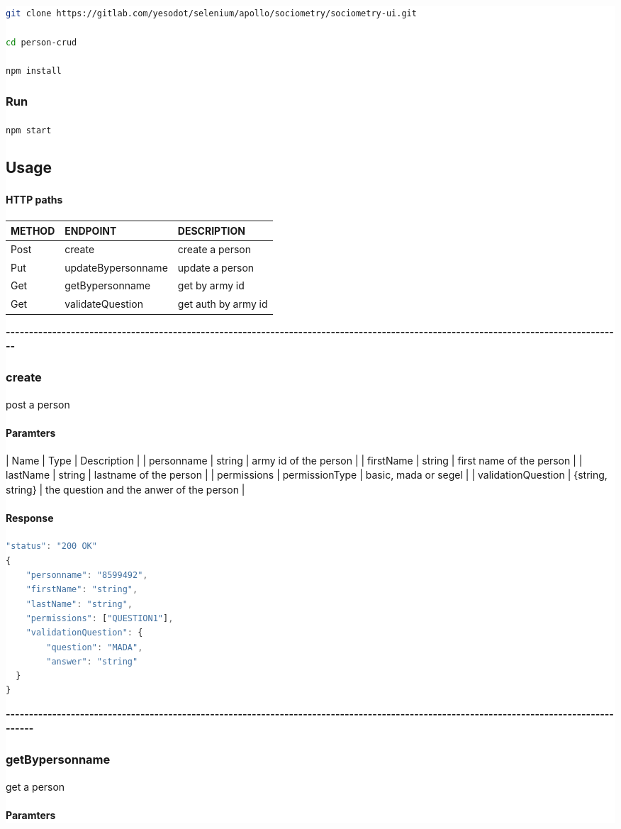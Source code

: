```bash
git clone https://gitlab.com/yesodot/selenium/apollo/sociometry/sociometry-ui.git

cd person-crud

npm install
```

### Run 

```bash
npm start
```

## Usage
#### HTTP paths 

| METHOD | ENDPOINT                                                         | DESCRIPTION                                       |
| ------ | :----------------------------------------------------------------| :----------------------------------------------    |
| Post   |  create                                                          | create a person                                          |
| Put    |  updateBypersonname                                                  | update a person                                      |
| Get    |  getBypersonname                                                     | get by army id                                     |
| Get    |  validateQuestion                                                | get auth by army id                                     |

**-------------------------------------------------------------------------------------------------------------------------------------**

### create
post a person
#### Paramters
| Name   | Type   | Description                                                    |
| personname  | string | army id of the person  |
| firstName  | string | first name of the person  |
| lastName  | string | lastname of the person  |
| permissions  | permissionType | basic, mada or segel  |
| validationQuestion  | {string, string} | the question and the anwer of the person  |

#### Response
```typescript
"status": "200 OK"
{
    "personname": "8599492",
    "firstName": "string",
    "lastName": "string",
    "permissions": ["QUESTION1"],
    "validationQuestion": {
        "question": "MADA",
        "answer": "string"
  }
}
```
**-----------------------------------------------------------------------------------------------------------------------------------------**
### getBypersonname
get a person
#### Paramters